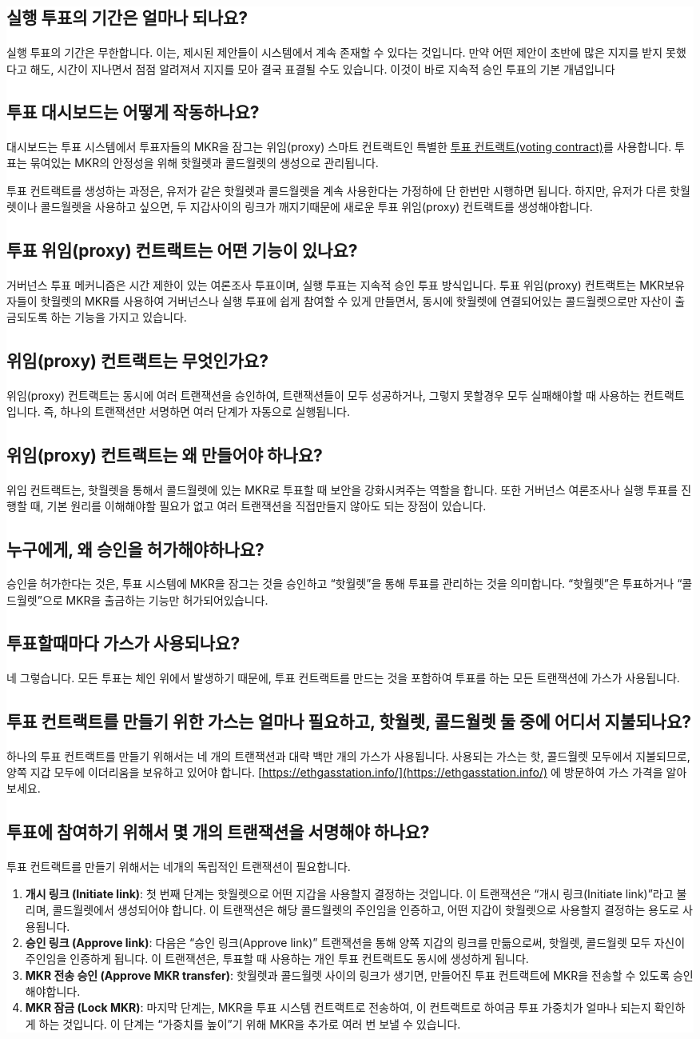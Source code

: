 ## 실행 투표의 기간은 얼마나 되나요?

실행 투표의 기간은 무한합니다. 이는, 제시된 제안들이 시스템에서 계속 존재할 수 있다는 것입니다. 만약 어떤 제안이 초반에 많은 지지를 받지 못했다고 해도, 시간이 지나면서 점점 알려져서 지지를 모아 결국 표결될 수도 있습니다. 이것이 바로 지속적 승인 투표의 기본 개념입니다

## 투표 대시보드는 어떻게 작동하나요?

대시보드는 투표 시스템에서 투표자들의 MKR을 잠그는 위임\(proxy\) 스마트 컨트랙트인 특별한 [투표 컨트랙트\(voting contract\)](https://github.com/makerdao/vote-proxy)를 사용합니다. 투표는 묶여있는 MKR의 안정성을 위해 핫월렛과 콜드월렛의 생성으로 관리됩니다.

투표 컨트랙트를 생성하는 과정은, 유저가 같은 핫월렛과 콜드월렛을 계속 사용한다는 가정하에 단 한번만 시행하면 됩니다. 하지만, 유저가 다른 핫월렛이나 콜드월렛을 사용하고 싶으면, 두 지갑사이의 링크가 깨지기때문에 새로운 투표 위임\(proxy\) 컨트랙트를 생성해야합니다.

## 투표 위임\(proxy\) 컨트랙트는 어떤 기능이 있나요?

거버넌스 투표 메커니즘은 시간 제한이 있는 여론조사 투표이며, 실행 투표는 지속적 승인 투표 방식입니다. 투표 위임\(proxy\) 컨트랙트는 MKR보유자들이 핫월렛의 MKR를 사용하여 거버넌스나 실행 투표에 쉽게 참여할 수 있게 만들면서, 동시에 핫월렛에 연결되어있는 콜드월렛으로만 자산이 출금되도록 하는 기능을 가지고 있습니다.

## 위임\(proxy\) 컨트랙트는 무엇인가요?

위임\(proxy\) 컨트랙트는 동시에 여러 트랜잭션을 승인하여, 트랜잭션들이 모두 성공하거나, 그렇지 못할경우 모두 실패해야할 때 사용하는 컨트랙트입니다. 즉, 하나의 트랜잭션만 서명하면 여러 단계가 자동으로 실행됩니다.

## 위임\(proxy\) 컨트랙트는 왜 만들어야 하나요?

위임 컨트랙트는, 핫월렛을 통해서 콜드월렛에 있는 MKR로 투표할 때 보안을 강화시켜주는 역할을 합니다. 또한 거버넌스 여론조사나 실행 투표를 진행할 때, 기본 원리를 이해해야할 필요가 없고 여러 트랜잭션을 직접만들지 않아도 되는 장점이 있습니다.

## 누구에게, 왜 승인을 허가해야하나요?

승인을 허가한다는 것은, 투표 시스템에 MKR을 잠그는 것을 승인하고 “핫월렛”을 통해 투표를 관리하는 것을 의미합니다. “핫월렛”은 투표하거나 “콜드월렛”으로 MKR을 출금하는 기능만 허가되어있습니다.

## 투표할때마다 가스가 사용되나요?

네 그렇습니다. 모든 투표는 체인 위에서 발생하기 때문에, 투표 컨트랙트를 만드는 것을 포함하여 투표를 하는 모든 트랜잭션에 가스가 사용됩니다.

## 투표 컨트랙트를 만들기 위한 가스는 얼마나 필요하고, 핫월렛, 콜드월렛 둘 중에 어디서 지불되나요?

하나의 투표 컨트랙트를 만들기 위해서는 네 개의 트랜잭션과 대략 백만 개의 가스가 사용됩니다. 사용되는 가스는 핫, 콜드월렛 모두에서 지불되므로, 양쪽 지갑 모두에 이더리움을 보유하고 있어야 합니다. [https://ethgasstation.info/](https://ethgasstation.info/) 에 방문하여 가스 가격을 알아보세요.

## 투표에 참여하기 위해서 몇 개의 트랜잭션을 서명해야 하나요?

투표 컨트랙트를 만들기 위해서는 네개의 독립적인 트랜잭션이 필요합니다.

1. **개시 링크 \(Initiate link\)**: 첫 번째 단계는 핫월렛으로 어떤 지갑을 사용할지 결정하는 것입니다. 이 트랜잭션은 “개시 링크\(Initiate link\)”라고 불리며, 콜드월렛에서 생성되어야 합니다. 이 트랜잭션은 해당 콜드월렛의 주인임을 인증하고, 어떤 지갑이 핫월렛으로 사용할지 결정하는 용도로 사용됩니다.
1. **승인 링크 \(Approve link\)**: 다음은 “승인 링크\(Approve link\)” 트랜잭션을 통해 양쪽 지갑의 링크를 만듦으로써, 핫월렛, 콜드월렛 모두 자신이 주인임을 인증하게 됩니다. 이 트랜잭션은, 투표할 때 사용하는 개인 투표 컨트랙트도 동시에 생성하게 됩니다.
1. **MKR 전송 승인 \(Approve MKR transfer\)**: 핫월렛과 콜드월렛 사이의 링크가 생기면, 만들어진 투표 컨트랙트에 MKR을 전송할 수 있도록 승인해야합니다.
1. **MKR 잠금 \(Lock MKR\)**: 마지막 단계는, MKR을 투표 시스템 컨트랙트로 전송하여, 이 컨트랙트로 하여금 투표 가중치가 얼마나 되는지 확인하게 하는 것입니다. 이 단계는 “가중치를 높이”기 위해 MKR을 추가로 여러 번 보낼 수 있습니다.
